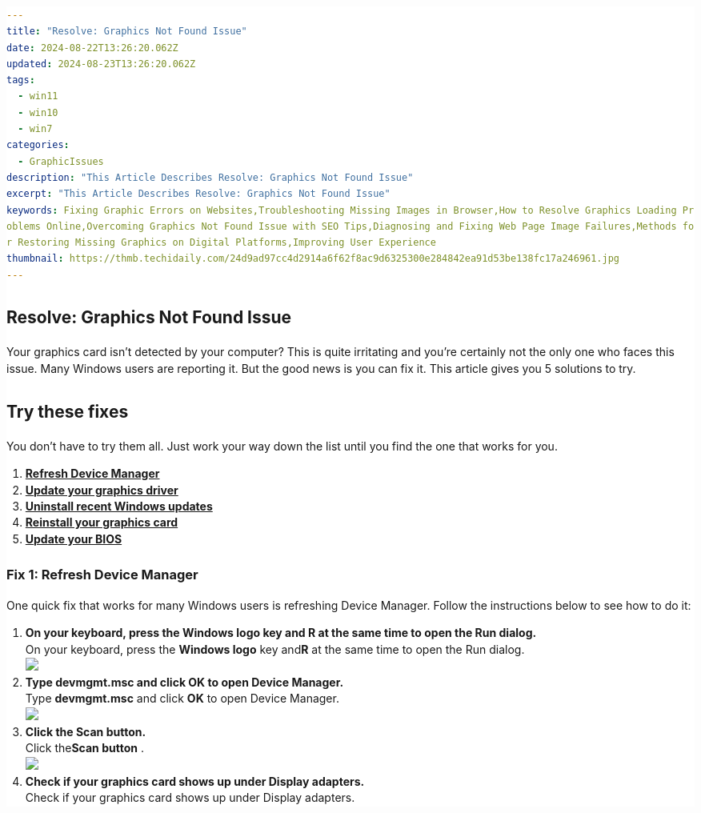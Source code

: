 ```yaml
---
title: "Resolve: Graphics Not Found Issue"
date: 2024-08-22T13:26:20.062Z
updated: 2024-08-23T13:26:20.062Z
tags:
  - win11
  - win10
  - win7
categories:
  - GraphicIssues
description: "This Article Describes Resolve: Graphics Not Found Issue"
excerpt: "This Article Describes Resolve: Graphics Not Found Issue"
keywords: Fixing Graphic Errors on Websites,Troubleshooting Missing Images in Browser,How to Resolve Graphics Loading Problems Online,Overcoming Graphics Not Found Issue with SEO Tips,Diagnosing and Fixing Web Page Image Failures,Methods for Restoring Missing Graphics on Digital Platforms,Improving User Experience
thumbnail: https://thmb.techidaily.com/24d9ad97cc4d2914a6f62f8ac9d6325300e284842ea91d53be138fc17a246961.jpg
---
```


## Resolve: Graphics Not Found Issue

 Your graphics card isn’t detected by your computer? This is quite irritating and you’re certainly not the only one who faces this issue. Many Windows users are reporting it. But the good news is you can fix it. This article gives you 5 solutions to try.

## Try these fixes

 You don’t have to try them all. Just work your way down the list until you find the one that works for you.

1. **[Refresh Device Manager](#a)**
2. **[Update your graphics driver](#b)**
3. **[Uninstall recent Windows updates](#c)**
4. **[Reinstall your graphics card](#d)**
5. **[Update your BIOS](#e)** [](#e)

### Fix 1: Refresh Device Manager

 One quick fix that works for many Windows users is refreshing Device Manager. Follow the instructions below to see how to do it:  

1. **On your keyboard, press the Windows logo key and R at the same time to open the Run dialog.**  
 On your keyboard, press the **Windows logo**  key and**R** at the same time to open the Run dialog.  
![](https://images.drivereasy.com/wp-content/uploads/2019/06/2019-12-31_14-52-28.jpg)
2. **Type devmgmt.msc and click OK to open Device Manager.**  
 Type **devmgmt.msc** and click **OK** to open Device Manager.  
![](https://images.drivereasy.com/wp-content/uploads/2019/12/2019-12-31_15-32-37.jpg)
3. **Click the Scan button.**  
 Click the**Scan button** .  
![](https://images.drivereasy.com/wp-content/uploads/2019/12/2019-12-31_15-32-47.jpg)
4. **Check if your graphics card shows up under Display adapters.**  
 Check if your graphics card shows up under Display adapters.

